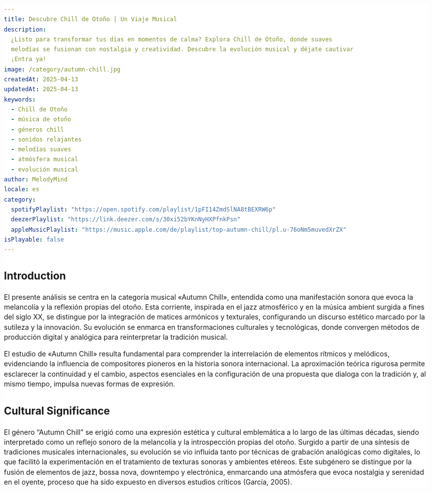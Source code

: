```yaml
---
title: Descubre Chill de Otoño | Un Viaje Musical
description:
  ¿Listo para transformar tus días en momentos de calma? Explora Chill de Otoño, donde suaves
  melodías se fusionan con nostalgia y creatividad. Descubre la evolución musical y déjate cautivar
  ¡Entra ya!
image: /category/autumn-chill.jpg
createdAt: 2025-04-13
updatedAt: 2025-04-13
keywords:
  - Chill de Otoño
  - música de otoño
  - géneros chill
  - sonidos relajantes
  - melodías suaves
  - atmósfera musical
  - evolución musical
author: MelodyMind
locale: es
category:
  spotifyPlaylist: "https://open.spotify.com/playlist/1pFI14ZmdSlNA8tBEXRW6p"
  deezerPlaylist: "https://link.deezer.com/s/30xi52bYKnNyHXPfnkPsn"
  appleMusicPlaylist: "https://music.apple.com/de/playlist/top-autumn-chill/pl.u-76oNm5muvedXrZX"
isPlayable: false
---
```


## Introduction

El presente análisis se centra en la categoría musical «Autumn Chill», entendida como una
manifestación sonora que evoca la melancolía y la reflexión propias del otoño. Esta corriente,
inspirada en el jazz atmosférico y en la música ambient surgida a fines del siglo XX, se distingue
por la integración de matices armónicos y texturales, configurando un discurso estético marcado por
la sutileza y la innovación. Su evolución se enmarca en transformaciones culturales y tecnológicas,
donde convergen métodos de producción digital y analógica para reinterpretar la tradición musical.

El estudio de «Autumn Chill» resulta fundamental para comprender la interrelación de elementos
rítmicos y melódicos, evidenciando la influencia de compositores pioneros en la historia sonora
internacional. La aproximación teórica rigurosa permite esclarecer la continuidad y el cambio,
aspectos esenciales en la configuración de una propuesta que dialoga con la tradición y, al mismo
tiempo, impulsa nuevas formas de expresión.

## Cultural Significance

El género “Autumn Chill” se erigió como una expresión estética y cultural emblemática a lo largo de
las últimas décadas, siendo interpretado como un reflejo sonoro de la melancolía y la introspección
propias del otoño. Surgido a partir de una síntesis de tradiciones musicales internacionales, su
evolución se vio influida tanto por técnicas de grabación analógicas como digitales, lo que facilitó
la experimentación en el tratamiento de texturas sonoras y ambientes etéreos. Este subgénero se
distingue por la fusión de elementos de jazz, bossa nova, downtempo y electrónica, enmarcando una
atmósfera que evoca nostalgia y serenidad en el oyente, proceso que ha sido expuesto en diversos
estudios críticos (García, 2005).
